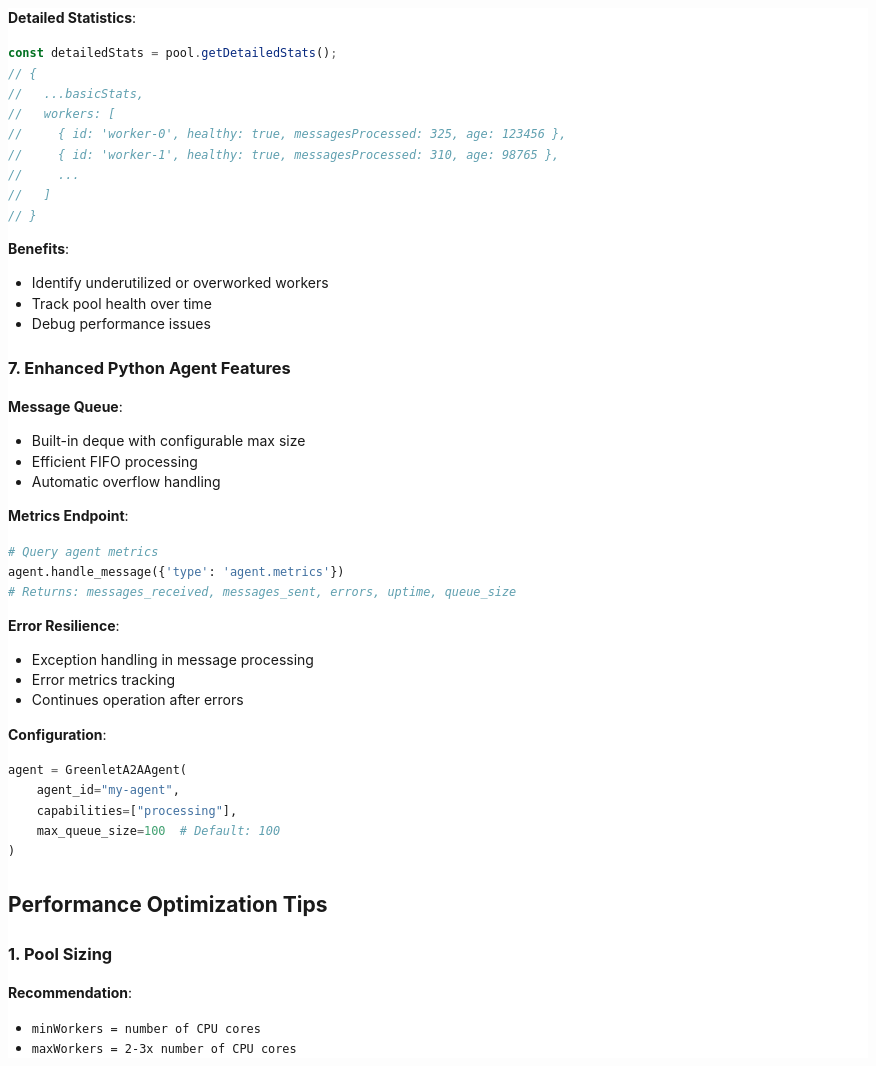**Detailed Statistics**:
```typescript
const detailedStats = pool.getDetailedStats();
// {
//   ...basicStats,
//   workers: [
//     { id: 'worker-0', healthy: true, messagesProcessed: 325, age: 123456 },
//     { id: 'worker-1', healthy: true, messagesProcessed: 310, age: 98765 },
//     ...
//   ]
// }
```

**Benefits**:
- Identify underutilized or overworked workers
- Track pool health over time
- Debug performance issues

### 7. Enhanced Python Agent Features

**Message Queue**:
- Built-in deque with configurable max size
- Efficient FIFO processing
- Automatic overflow handling

**Metrics Endpoint**:
```python
# Query agent metrics
agent.handle_message({'type': 'agent.metrics'})
# Returns: messages_received, messages_sent, errors, uptime, queue_size
```

**Error Resilience**:
- Exception handling in message processing
- Error metrics tracking
- Continues operation after errors

**Configuration**:
```python
agent = GreenletA2AAgent(
    agent_id="my-agent",
    capabilities=["processing"],
    max_queue_size=100  # Default: 100
)
```

## Performance Optimization Tips

### 1. Pool Sizing

**Recommendation**: 
- `minWorkers = number of CPU cores`
- `maxWorkers = 2-3x number of CPU cores`

